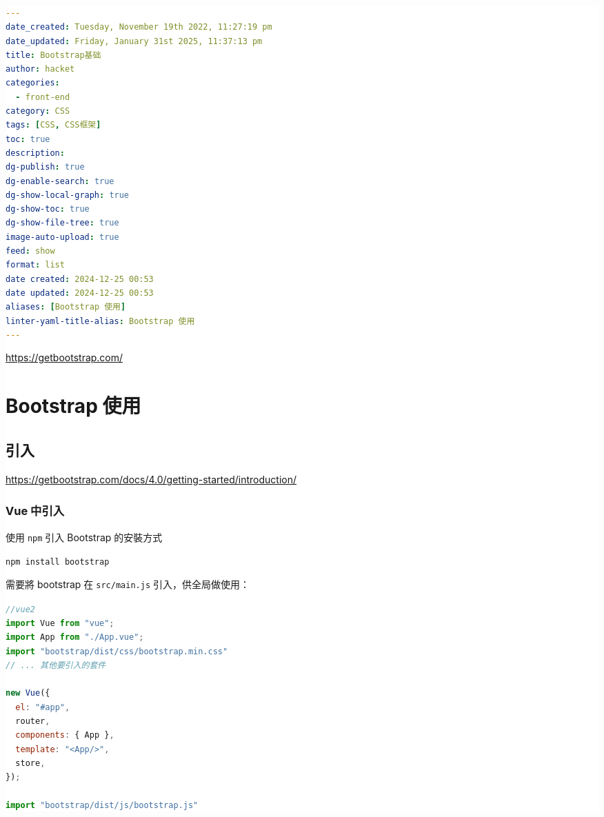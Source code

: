 ```yaml
---
date_created: Tuesday, November 19th 2022, 11:27:19 pm
date_updated: Friday, January 31st 2025, 11:37:13 pm
title: Bootstrap基础
author: hacket
categories:
  - front-end
category: CSS
tags: [CSS, CSS框架]
toc: true
description: 
dg-publish: true
dg-enable-search: true
dg-show-local-graph: true
dg-show-toc: true
dg-show-file-tree: true
image-auto-upload: true
feed: show
format: list
date created: 2024-12-25 00:53
date updated: 2024-12-25 00:53
aliases: [Bootstrap 使用]
linter-yaml-title-alias: Bootstrap 使用
---
```


<https://getbootstrap.com/>

# Bootstrap 使用

## 引入

<https://getbootstrap.com/docs/4.0/getting-started/introduction/>

### Vue 中引入

使用 `npm` 引入 Bootstrap 的安裝方式

```shell
npm install bootstrap
```

需要將 bootstrap 在 `src/main.js` 引入，供全局做使用：

```javascript
//vue2
import Vue from "vue";
import App from "./App.vue";
import "bootstrap/dist/css/bootstrap.min.css"
// ... 其他要引入的套件

new Vue({
  el: "#app",
  router,
  components: { App },
  template: "<App/>",
  store,
});

import "bootstrap/dist/js/bootstrap.js"
```
